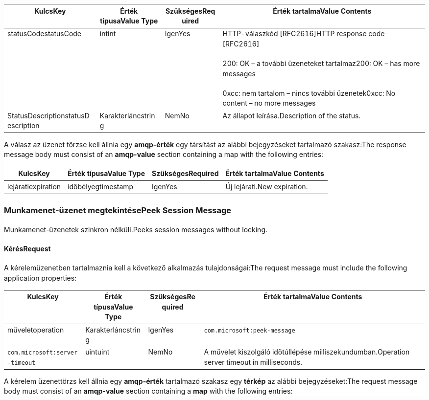 |<span data-ttu-id="b981d-379">Kulcs</span><span class="sxs-lookup"><span data-stu-id="b981d-379">Key</span></span>|<span data-ttu-id="b981d-380">Érték típusa</span><span class="sxs-lookup"><span data-stu-id="b981d-380">Value Type</span></span>|<span data-ttu-id="b981d-381">Szükséges</span><span class="sxs-lookup"><span data-stu-id="b981d-381">Required</span></span>|<span data-ttu-id="b981d-382">Érték tartalma</span><span class="sxs-lookup"><span data-stu-id="b981d-382">Value Contents</span></span>|  
|---------|----------------|--------------|--------------------|  
|<span data-ttu-id="b981d-383">statusCode</span><span class="sxs-lookup"><span data-stu-id="b981d-383">statusCode</span></span>|<span data-ttu-id="b981d-384">int</span><span class="sxs-lookup"><span data-stu-id="b981d-384">int</span></span>|<span data-ttu-id="b981d-385">Igen</span><span class="sxs-lookup"><span data-stu-id="b981d-385">Yes</span></span>|<span data-ttu-id="b981d-386">HTTP-válaszkód [RFC2616]</span><span class="sxs-lookup"><span data-stu-id="b981d-386">HTTP response code [RFC2616]</span></span><br /><br /> <span data-ttu-id="b981d-387">200: OK – a további üzeneteket tartalmaz</span><span class="sxs-lookup"><span data-stu-id="b981d-387">200: OK – has more messages</span></span><br /><br /> <span data-ttu-id="b981d-388">0xcc: nem tartalom – nincs további üzenetek</span><span class="sxs-lookup"><span data-stu-id="b981d-388">0xcc: No content – no more messages</span></span>|  
|<span data-ttu-id="b981d-389">StatusDescription</span><span class="sxs-lookup"><span data-stu-id="b981d-389">statusDescription</span></span>|<span data-ttu-id="b981d-390">Karakterlánc</span><span class="sxs-lookup"><span data-stu-id="b981d-390">string</span></span>|<span data-ttu-id="b981d-391">Nem</span><span class="sxs-lookup"><span data-stu-id="b981d-391">No</span></span>|<span data-ttu-id="b981d-392">Az állapot leírása.</span><span class="sxs-lookup"><span data-stu-id="b981d-392">Description of the status.</span></span>|  
  
<span data-ttu-id="b981d-393">A válasz az üzenet törzse kell állnia egy **amqp-érték** egy társítást az alábbi bejegyzéseket tartalmazó szakasz:</span><span class="sxs-lookup"><span data-stu-id="b981d-393">The response message body must consist of an **amqp-value** section containing a map with the following entries:</span></span>  
  
|<span data-ttu-id="b981d-394">Kulcs</span><span class="sxs-lookup"><span data-stu-id="b981d-394">Key</span></span>|<span data-ttu-id="b981d-395">Érték típusa</span><span class="sxs-lookup"><span data-stu-id="b981d-395">Value Type</span></span>|<span data-ttu-id="b981d-396">Szükséges</span><span class="sxs-lookup"><span data-stu-id="b981d-396">Required</span></span>|<span data-ttu-id="b981d-397">Érték tartalma</span><span class="sxs-lookup"><span data-stu-id="b981d-397">Value Contents</span></span>|  
|---------|----------------|--------------|--------------------|  
|<span data-ttu-id="b981d-398">lejárati</span><span class="sxs-lookup"><span data-stu-id="b981d-398">expiration</span></span>|<span data-ttu-id="b981d-399">időbélyeg</span><span class="sxs-lookup"><span data-stu-id="b981d-399">timestamp</span></span>|<span data-ttu-id="b981d-400">Igen</span><span class="sxs-lookup"><span data-stu-id="b981d-400">Yes</span></span>|<span data-ttu-id="b981d-401">Új lejárati.</span><span class="sxs-lookup"><span data-stu-id="b981d-401">New expiration.</span></span>|  
  
### <a name="peek-session-message"></a><span data-ttu-id="b981d-402">Munkamenet-üzenet megtekintése</span><span class="sxs-lookup"><span data-stu-id="b981d-402">Peek Session Message</span></span>  

<span data-ttu-id="b981d-403">Munkamenet-üzenetek szinkron nélküli.</span><span class="sxs-lookup"><span data-stu-id="b981d-403">Peeks session messages without locking.</span></span>  
  
#### <a name="request"></a><span data-ttu-id="b981d-404">Kérés</span><span class="sxs-lookup"><span data-stu-id="b981d-404">Request</span></span>  

<span data-ttu-id="b981d-405">A kérelemüzenetben tartalmaznia kell a következő alkalmazás tulajdonságai:</span><span class="sxs-lookup"><span data-stu-id="b981d-405">The request message must include the following application properties:</span></span>  
  
|<span data-ttu-id="b981d-406">Kulcs</span><span class="sxs-lookup"><span data-stu-id="b981d-406">Key</span></span>|<span data-ttu-id="b981d-407">Érték típusa</span><span class="sxs-lookup"><span data-stu-id="b981d-407">Value Type</span></span>|<span data-ttu-id="b981d-408">Szükséges</span><span class="sxs-lookup"><span data-stu-id="b981d-408">Required</span></span>|<span data-ttu-id="b981d-409">Érték tartalma</span><span class="sxs-lookup"><span data-stu-id="b981d-409">Value Contents</span></span>|  
|---------|----------------|--------------|--------------------|  
|<span data-ttu-id="b981d-410">művelet</span><span class="sxs-lookup"><span data-stu-id="b981d-410">operation</span></span>|<span data-ttu-id="b981d-411">Karakterlánc</span><span class="sxs-lookup"><span data-stu-id="b981d-411">string</span></span>|<span data-ttu-id="b981d-412">Igen</span><span class="sxs-lookup"><span data-stu-id="b981d-412">Yes</span></span>|`com.microsoft:peek-message`|  
|`com.microsoft:server-timeout`|<span data-ttu-id="b981d-413">uint</span><span class="sxs-lookup"><span data-stu-id="b981d-413">uint</span></span>|<span data-ttu-id="b981d-414">Nem</span><span class="sxs-lookup"><span data-stu-id="b981d-414">No</span></span>|<span data-ttu-id="b981d-415">A művelet kiszolgáló időtúllépése milliszekundumban.</span><span class="sxs-lookup"><span data-stu-id="b981d-415">Operation server timeout in milliseconds.</span></span>|  
  
<span data-ttu-id="b981d-416">A kérelem üzenettörzs kell állnia egy **amqp-érték** tartalmazó szakasz egy **térkép** az alábbi bejegyzéseket:</span><span class="sxs-lookup"><span data-stu-id="b981d-416">The request message body must consist of an **amqp-value** section containing a **map** with the following entries:</span></span>  
  